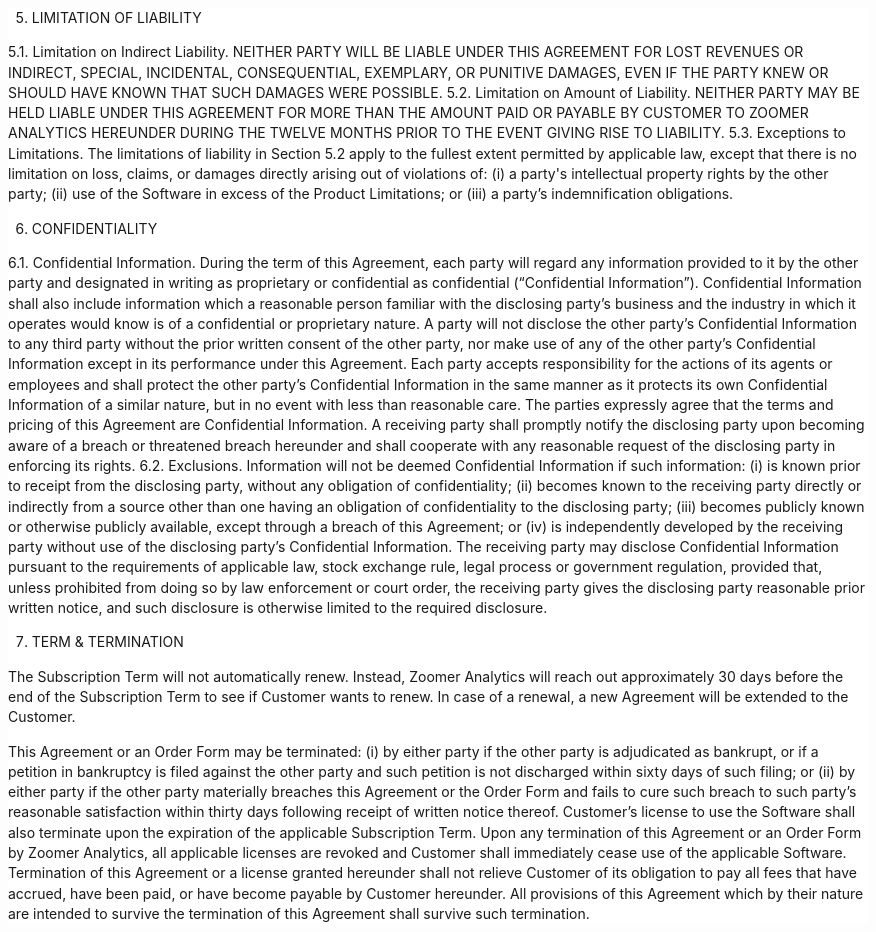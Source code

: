 5.	LIMITATION OF LIABILITY

5.1.	Limitation on Indirect Liability. NEITHER PARTY WILL BE LIABLE UNDER THIS AGREEMENT FOR LOST REVENUES OR INDIRECT, SPECIAL, INCIDENTAL, CONSEQUENTIAL, EXEMPLARY, OR PUNITIVE DAMAGES, EVEN IF THE PARTY KNEW OR SHOULD HAVE KNOWN THAT SUCH DAMAGES WERE POSSIBLE.
5.2.	Limitation on Amount of Liability. NEITHER PARTY MAY BE HELD LIABLE UNDER THIS AGREEMENT FOR MORE THAN THE AMOUNT PAID OR PAYABLE BY CUSTOMER TO ZOOMER ANALYTICS HEREUNDER DURING THE TWELVE MONTHS PRIOR TO THE EVENT GIVING RISE TO LIABILITY.
5.3.	Exceptions to Limitations. The limitations of liability in Section 5.2 apply to the fullest extent permitted by applicable law, except that there is no limitation on loss, claims, or damages directly arising out of violations of: (i) a party's intellectual property rights by the other party; (ii) use of the Software in excess of the Product Limitations; or (iii) a party’s indemnification obligations.


6.	CONFIDENTIALITY

6.1.	Confidential Information. During the term of this Agreement, each party will regard any information provided to it by the other party and designated in writing as proprietary or confidential as confidential (“Confidential Information”). Confidential Information shall also include information which a reasonable person familiar with the disclosing party’s business and the industry in which it operates would know is of a confidential or proprietary nature. A party will not disclose the other party’s Confidential Information to any third party without the prior written consent of the other party, nor make use of any of the other party’s Confidential Information except in its performance under this Agreement. Each party accepts responsibility for the actions of its agents or employees and shall protect the other party’s Confidential Information in the same manner as it protects its own Confidential Information of a similar nature, but in no event with less than reasonable care. The parties expressly agree that the terms and pricing of this Agreement are Confidential Information. A receiving party shall promptly notify the disclosing party upon becoming aware of a breach or threatened breach hereunder and shall cooperate with any reasonable request of the disclosing party in enforcing its rights.
6.2.	Exclusions. Information will not be deemed Confidential Information if such information: (i) is known prior to receipt from the disclosing party, without any obligation of confidentiality; (ii) becomes known to the receiving party directly or indirectly from a source other than one having an obligation of confidentiality to the disclosing party; (iii) becomes publicly known or otherwise publicly available, except through a breach of this Agreement; or (iv) is independently developed by the receiving party without use of the disclosing party’s Confidential Information. The receiving party may disclose Confidential Information pursuant to the requirements of applicable law, stock exchange rule, legal process or government regulation, provided that, unless prohibited from doing so by law enforcement or court order, the receiving party gives the disclosing party reasonable prior written notice, and such disclosure is otherwise limited to the required disclosure.

7.	TERM & TERMINATION

The Subscription Term will not automatically renew. Instead, Zoomer Analytics will reach out approximately 30 days before the end of the Subscription Term to see if Customer wants to renew. In case of a renewal, a new Agreement will be extended to the Customer.

This Agreement or an Order Form may be terminated: (i) by either party if the other party is adjudicated as bankrupt, or if a petition in bankruptcy is filed against the other party and such petition is not discharged within sixty days of such filing; or (ii) by either party if the other party materially breaches this Agreement or the Order Form and fails to cure such breach to such party’s reasonable satisfaction within thirty days following receipt of written notice thereof. Customer’s license to use the Software shall also terminate upon the expiration of the applicable Subscription Term. Upon any termination of this Agreement or an Order Form by Zoomer Analytics, all applicable licenses are revoked and Customer shall immediately cease use of the applicable Software. Termination of this Agreement or a license granted hereunder shall not relieve Customer of its obligation to pay all fees that have accrued, have been paid, or have become payable by Customer hereunder. All provisions of this Agreement which by their nature are intended to survive the termination of this Agreement shall survive such termination.
